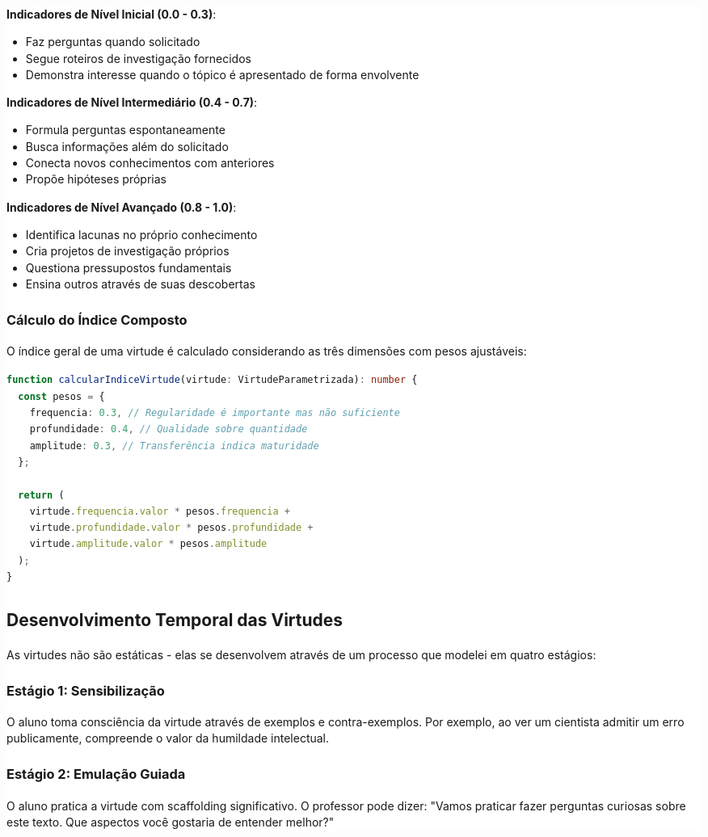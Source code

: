 **Indicadores de Nível Inicial (0.0 - 0.3)**:

- Faz perguntas quando solicitado
- Segue roteiros de investigação fornecidos
- Demonstra interesse quando o tópico é apresentado de forma envolvente

**Indicadores de Nível Intermediário (0.4 - 0.7)**:

- Formula perguntas espontaneamente
- Busca informações além do solicitado
- Conecta novos conhecimentos com anteriores
- Propõe hipóteses próprias

**Indicadores de Nível Avançado (0.8 - 1.0)**:

- Identifica lacunas no próprio conhecimento
- Cria projetos de investigação próprios
- Questiona pressupostos fundamentais
- Ensina outros através de suas descobertas

### Cálculo do Índice Composto

O índice geral de uma virtude é calculado considerando as três dimensões com
pesos ajustáveis:

```typescript
function calcularIndiceVirtude(virtude: VirtudeParametrizada): number {
  const pesos = {
    frequencia: 0.3, // Regularidade é importante mas não suficiente
    profundidade: 0.4, // Qualidade sobre quantidade
    amplitude: 0.3, // Transferência indica maturidade
  };

  return (
    virtude.frequencia.valor * pesos.frequencia +
    virtude.profundidade.valor * pesos.profundidade +
    virtude.amplitude.valor * pesos.amplitude
  );
}
```

## Desenvolvimento Temporal das Virtudes

As virtudes não são estáticas - elas se desenvolvem através de um processo que
modelei em quatro estágios:

### Estágio 1: Sensibilização

O aluno toma consciência da virtude através de exemplos e contra-exemplos. Por
exemplo, ao ver um cientista admitir um erro publicamente, compreende o valor da
humildade intelectual.

### Estágio 2: Emulação Guiada

O aluno pratica a virtude com scaffolding significativo. O professor pode dizer:
"Vamos praticar fazer perguntas curiosas sobre este texto. Que aspectos você
gostaria de entender melhor?"
